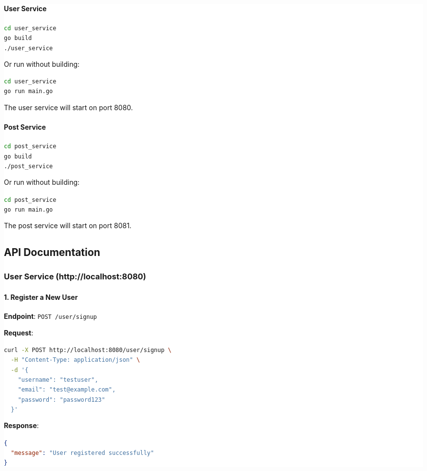 #### User Service

```bash
cd user_service
go build
./user_service
```

Or run without building:

```bash
cd user_service
go run main.go
```

The user service will start on port 8080.

#### Post Service

```bash
cd post_service
go build
./post_service
```

Or run without building:

```bash
cd post_service
go run main.go
```

The post service will start on port 8081.

## API Documentation

### User Service (http://localhost:8080)

#### 1. Register a New User

**Endpoint**: `POST /user/signup`

**Request**:
```bash
curl -X POST http://localhost:8080/user/signup \
  -H "Content-Type: application/json" \
  -d '{
    "username": "testuser",
    "email": "test@example.com",
    "password": "password123"
  }'
```

**Response**:
```json
{
  "message": "User registered successfully"
}
```
